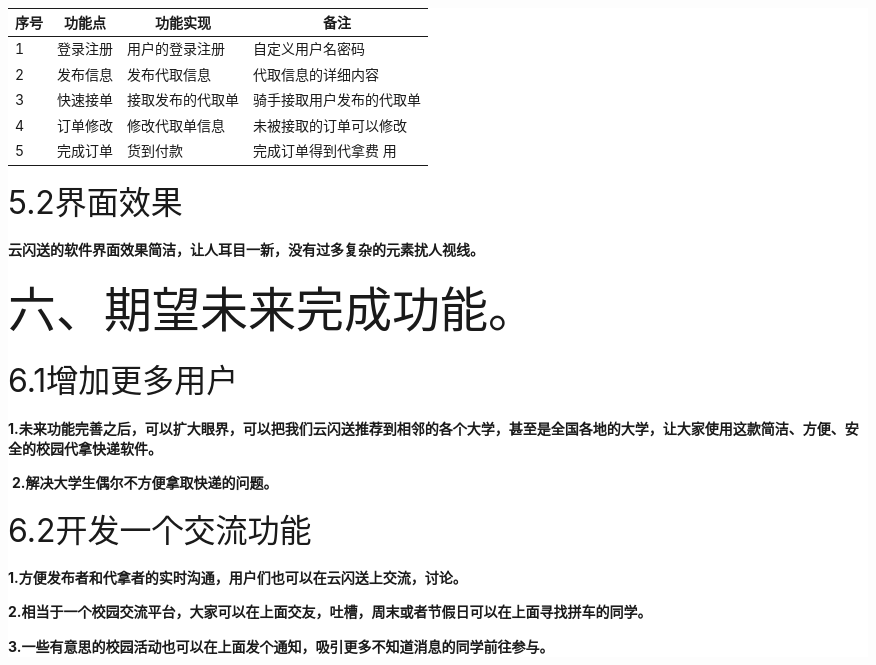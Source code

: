 | 序号 | 功能点   | 功能实现         | 备注                     |
| ---- | -------- | ---------------- | ------------------------ |
| 1    | 登录注册 | 用户的登录注册   | 自定义用户名密码         |
| 2    | 发布信息 | 发布代取信息     | 代取信息的详细内容       |
| 3    | 快速接单 | 接取发布的代取单 | 骑手接取用户发布的代取单 |
| 4    | 订单修改 | 修改代取单信息   | 未被接取的订单可以修改   |
| 5    | 完成订单 | 货到付款         | 完成订单得到代拿费 用    |

<font size=6>5.2界面效果</font>

​  **云闪送的软件界面效果简洁，让人耳目一新，没有过多复杂的元素扰人视线。**

<font size=8>六、期望未来完成功能。</font>

<font size=6>6.1增加更多用户</font>

​   **1.未来功能完善之后，可以扩大眼界，可以把我们云闪送推荐到相邻的各个大学，甚至是全国各地的大学，让大家使用这款简洁、方便、安全的校园代拿快递软件。**

​   **2.解决大学生偶尔不方便拿取快递的问题。**

<font size=6>6.2开发一个交流功能</font>

​   **1.方便发布者和代拿者的实时沟通，用户们也可以在云闪送上交流，讨论。**

​   **2.相当于一个校园交流平台，大家可以在上面交友，吐槽，周末或者节假日可以在上面寻找拼车的同学。**

​   **3.一些有意思的校园活动也可以在上面发个通知，吸引更多不知道消息的同学前往参与。**
